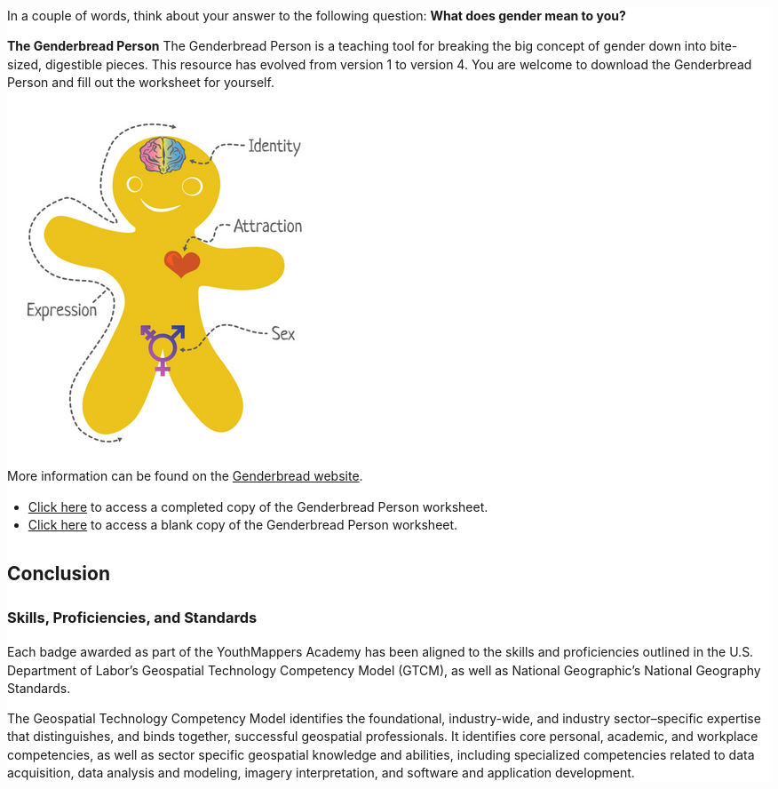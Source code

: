 In a couple of words, think about your answer to the following question: 
**What does gender mean to you?**

**The Genderbread Person**
The Genderbread Person is a teaching tool for breaking the big concept of gender down into bite-sized, digestible pieces. This resource has evolved from version 1 to version 4. You are welcome to download the Genderbread Person and fill out the worksheet for yourself.

![alt text](Module10_Static/10.28.png)

More information can be found on the [Genderbread website](https://www.itspronouncedmetrosexual.com/2018/10/the-genderbread-person-v4/).

- [Click here](https://cdn.filestackcontent.com/WgyPKLbFTp6nQZgeihqx?policy=eyJleHBpcnkiOjc5NDUxNTc2OTAsImNhbGwiOlsicmVhZCIsImNvbnZlcnQiXSwiaGFuZGxlIjoiV2d5UEtMYkZUcDZuUVpnZWlocXgifQ==&signature=2349fd1b8939d5c24bb4610737262196cf87b27d1a32788773acdefacd1d6620) to access a completed copy of the Genderbread Person worksheet.
- [Click here](https://cdn.filestackcontent.com/fTgZ02bcRSWpJEhFoYbO?policy=eyJleHBpcnkiOjc5NDUxNjAyNTYsImNhbGwiOlsicmVhZCIsImNvbnZlcnQiXSwiaGFuZGxlIjoiZlRnWjAyYmNSU1dwSkVoRm9ZYk8ifQ==&signature=065a7a5361e27c7ba2e2005dbd8c0b8b5ea09e15c3a7de20df506d1debee8476) to access a blank copy of the Genderbread Person worksheet.

## Conclusion 
### Skills, Proficiencies, and Standards 
Each badge awarded as part of the YouthMappers Academy has been aligned to the skills and proficiencies outlined in the U.S. Department of Labor’s Geospatial Technology Competency Model (GTCM), as well as National Geographic’s National Geography Standards.

The Geospatial Technology Competency Model identifies the foundational, industry-wide, and industry sector–specific expertise that distinguishes, and binds together, successful geospatial professionals. It identifies core personal, academic, and workplace competencies, as well as sector specific geospatial knowledge and abilities, including specialized competencies related to data acquisition, data analysis and modeling, imagery interpretation, and software and application development. 
